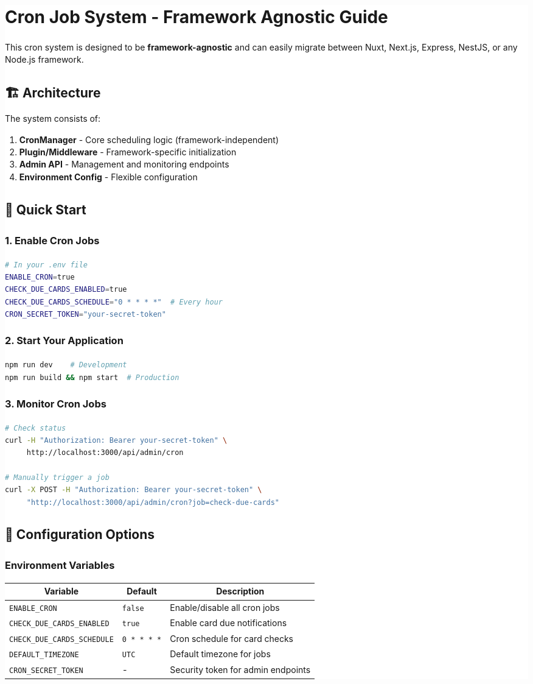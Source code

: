 # Cron Job System - Framework Agnostic Guide

This cron system is designed to be **framework-agnostic** and can easily migrate between Nuxt, Next.js, Express, NestJS, or any Node.js framework.

## 🏗️ Architecture

The system consists of:

1. **CronManager** - Core scheduling logic (framework-independent)
2. **Plugin/Middleware** - Framework-specific initialization
3. **Admin API** - Management and monitoring endpoints
4. **Environment Config** - Flexible configuration

## 🚀 Quick Start

### 1. Enable Cron Jobs

```bash
# In your .env file
ENABLE_CRON=true
CHECK_DUE_CARDS_ENABLED=true
CHECK_DUE_CARDS_SCHEDULE="0 * * * *"  # Every hour
CRON_SECRET_TOKEN="your-secret-token"
```

### 2. Start Your Application

```bash
npm run dev    # Development
npm run build && npm start  # Production
```

### 3. Monitor Cron Jobs

```bash
# Check status
curl -H "Authorization: Bearer your-secret-token" \
     http://localhost:3000/api/admin/cron

# Manually trigger a job
curl -X POST -H "Authorization: Bearer your-secret-token" \
     "http://localhost:3000/api/admin/cron?job=check-due-cards"
```

## 🔧 Configuration Options

### Environment Variables

| Variable | Default | Description |
|----------|---------|-------------|
| `ENABLE_CRON` | `false` | Enable/disable all cron jobs |
| `CHECK_DUE_CARDS_ENABLED` | `true` | Enable card due notifications |
| `CHECK_DUE_CARDS_SCHEDULE` | `0 * * * *` | Cron schedule for card checks |
| `DEFAULT_TIMEZONE` | `UTC` | Default timezone for jobs |
| `CRON_SECRET_TOKEN` | - | Security token for admin endpoints |
